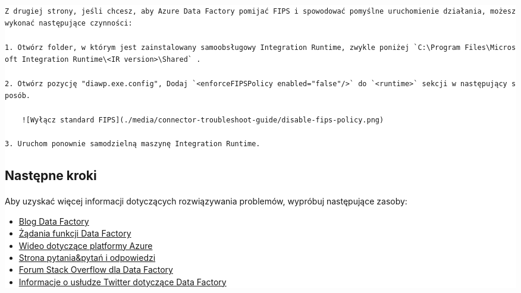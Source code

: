    Z drugiej strony, jeśli chcesz, aby Azure Data Factory pomijać FIPS i spowodować pomyślne uruchomienie działania, możesz wykonać następujące czynności:

    1. Otwórz folder, w którym jest zainstalowany samoobsługowy Integration Runtime, zwykle poniżej `C:\Program Files\Microsoft Integration Runtime\<IR version>\Shared` .

    2. Otwórz pozycję "diawp.exe.config", Dodaj `<enforceFIPSPolicy enabled="false"/>` do `<runtime>` sekcji w następujący sposób.

        ![Wyłącz standard FIPS](./media/connector-troubleshoot-guide/disable-fips-policy.png)

    3. Uruchom ponownie samodzielną maszynę Integration Runtime.


## <a name="next-steps"></a>Następne kroki

Aby uzyskać więcej informacji dotyczących rozwiązywania problemów, wypróbuj następujące zasoby:

*  [Blog Data Factory](https://azure.microsoft.com/blog/tag/azure-data-factory/)
*  [Żądania funkcji Data Factory](https://feedback.azure.com/forums/270578-data-factory)
*  [Wideo dotyczące platformy Azure](https://azure.microsoft.com/resources/videos/index/?sort=newest&services=data-factory)
*  [Strona pytania&pytań i odpowiedzi](/answers/topics/azure-data-factory.html)
*  [Forum Stack Overflow dla Data Factory](https://stackoverflow.com/questions/tagged/azure-data-factory)
*  [Informacje o usłudze Twitter dotyczące Data Factory](https://twitter.com/hashtag/DataFactory)
